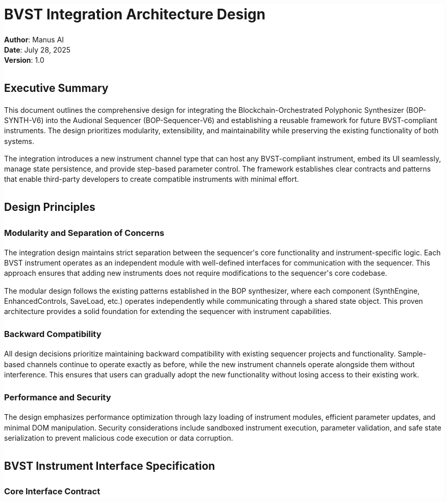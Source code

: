 # BVST Integration Architecture Design

**Author**: Manus AI  
**Date**: July 28, 2025  
**Version**: 1.0

## Executive Summary

This document outlines the comprehensive design for integrating the Blockchain-Orchestrated Polyphonic Synthesizer (BOP-SYNTH-V6) into the Audional Sequencer (BOP-Sequencer-V6) and establishing a reusable framework for future BVST-compliant instruments. The design prioritizes modularity, extensibility, and maintainability while preserving the existing functionality of both systems.

The integration introduces a new instrument channel type that can host any BVST-compliant instrument, embed its UI seamlessly, manage state persistence, and provide step-based parameter control. The framework establishes clear contracts and patterns that enable third-party developers to create compatible instruments with minimal effort.

## Design Principles

### Modularity and Separation of Concerns

The integration design maintains strict separation between the sequencer's core functionality and instrument-specific logic. Each BVST instrument operates as an independent module with well-defined interfaces for communication with the sequencer. This approach ensures that adding new instruments does not require modifications to the sequencer's core codebase.

The modular design follows the existing patterns established in the BOP synthesizer, where each component (SynthEngine, EnhancedControls, SaveLoad, etc.) operates independently while communicating through a shared state object. This proven architecture provides a solid foundation for extending the sequencer with instrument capabilities.

### Backward Compatibility

All design decisions prioritize maintaining backward compatibility with existing sequencer projects and functionality. Sample-based channels continue to operate exactly as before, while the new instrument channels operate alongside them without interference. This ensures that users can gradually adopt the new functionality without losing access to their existing work.

### Performance and Security

The design emphasizes performance optimization through lazy loading of instrument modules, efficient parameter updates, and minimal DOM manipulation. Security considerations include sandboxed instrument execution, parameter validation, and safe state serialization to prevent malicious code execution or data corruption.

## BVST Instrument Interface Specification



### Core Interface Contract
